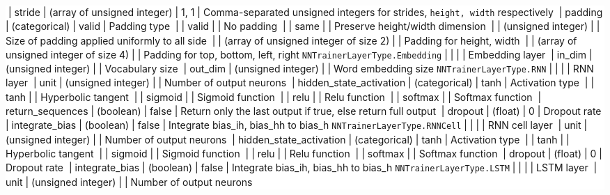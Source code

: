 &#xfeff;                                                     | stride                      | (array of unsigned integer) | 1, 1                    | Comma-separated unsigned integers for strides, `height, width` respectively
&#xfeff;                                                     | padding                     | (categorical)               | valid                   | Padding type
&#xfeff;                                                     |                             | valid                       |                         | No padding
&#xfeff;                                                     |                             | same                        |                         | Preserve height/width dimension
&#xfeff;                                                     |                             | (unsigned integer)          |                         | Size of padding applied uniformly to all side
&#xfeff;                                                     |                             | (array of unsigned integer of size 2) |                         | Padding for height, width
&#xfeff;                                                     |                             | (array of unsigned integer of size 4) |                         | Padding for top, bottom, left, right
`NNTrainerLayerType.Embedding`                               |                             |                             |                         | Embedding layer
&#xfeff;                                                     | in_dim                      | (unsigned integer)          |                         | Vocabulary size
&#xfeff;                                                     | out_dim                     | (unsigned integer)          |                         | Word embedding size
`NNTrainerLayerType.RNN`                                     |                             |                             |                         | RNN layer
&#xfeff;                                                     | unit                        | (unsigned integer)          |                         | Number of output neurons
&#xfeff;                                                     | hidden_state_activation     | (categorical)               | tanh                    | Activation type
&#xfeff;                                                     |                             | tanh                        |                         | Hyperbolic tangent
&#xfeff;                                                     |                             | sigmoid                     |                         | Sigmoid function
&#xfeff;                                                     |                             | relu                        |                         | Relu function
&#xfeff;                                                     |                             | softmax                     |                         | Softmax function
&#xfeff;                                                     | return_sequences            | (boolean)                   | false                   | Return only the last output if true, else return full output
&#xfeff;                                                     | dropout                     | (float)                     | 0                       | Dropout rate
&#xfeff;                                                     | integrate_bias              | (boolean)                   | false                   | Integrate bias_ih, bias_hh to bias_h
`NNTrainerLayerType.RNNCell`                                 |                             |                             |                         | RNN cell layer
&#xfeff;                                                     | unit                        | (unsigned integer)          |                         | Number of output neurons
&#xfeff;                                                     | hidden_state_activation     | (categorical)               | tanh                    | Activation type
&#xfeff;                                                     |                             | tanh                        |                         | Hyperbolic tangent
&#xfeff;                                                     |                             | sigmoid                     |                         | Sigmoid function
&#xfeff;                                                     |                             | relu                        |                         | Relu function
&#xfeff;                                                     |                             | softmax                     |                         | Softmax function
&#xfeff;                                                     | dropout                     | (float)                     | 0                       | Dropout rate
&#xfeff;                                                     | integrate_bias              | (boolean)                   | false                   | Integrate bias_ih, bias_hh to bias_h
`NNTrainerLayerType.LSTM`                                    |                             |                             |                         | LSTM layer
&#xfeff;                                                     | unit                        | (unsigned integer)          |                         | Number of output neurons